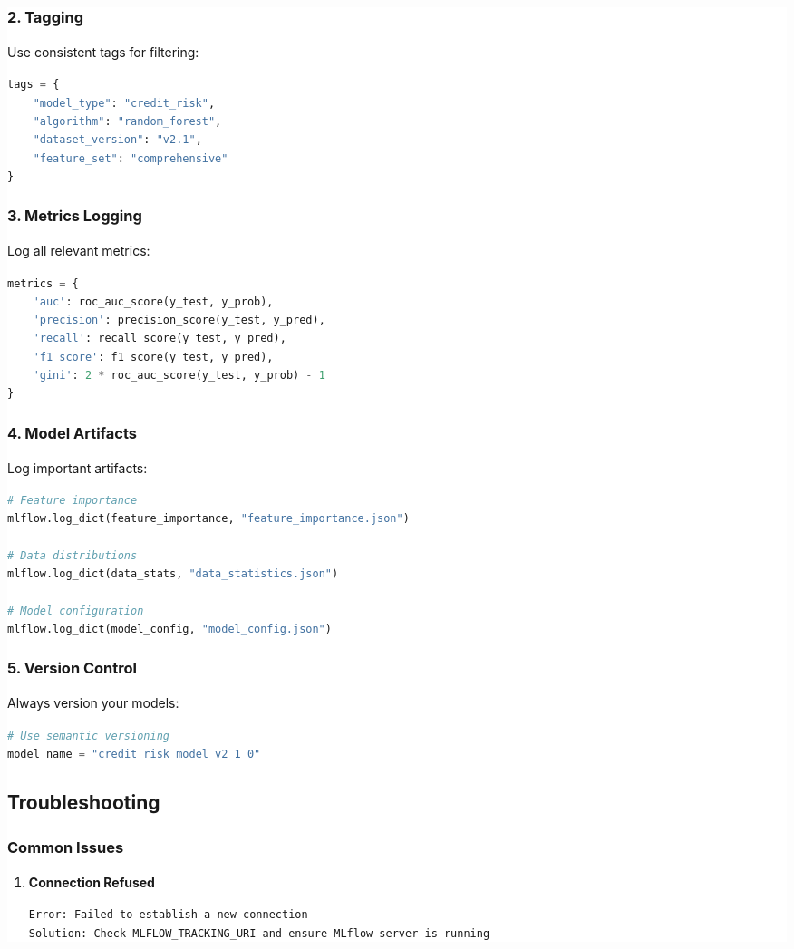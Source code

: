 ### 2. Tagging

Use consistent tags for filtering:
```python
tags = {
    "model_type": "credit_risk",
    "algorithm": "random_forest",
    "dataset_version": "v2.1",
    "feature_set": "comprehensive"
}
```

### 3. Metrics Logging

Log all relevant metrics:
```python
metrics = {
    'auc': roc_auc_score(y_test, y_prob),
    'precision': precision_score(y_test, y_pred),
    'recall': recall_score(y_test, y_pred),
    'f1_score': f1_score(y_test, y_pred),
    'gini': 2 * roc_auc_score(y_test, y_prob) - 1
}
```

### 4. Model Artifacts

Log important artifacts:
```python
# Feature importance
mlflow.log_dict(feature_importance, "feature_importance.json")

# Data distributions
mlflow.log_dict(data_stats, "data_statistics.json")

# Model configuration
mlflow.log_dict(model_config, "model_config.json")
```

### 5. Version Control

Always version your models:
```python
# Use semantic versioning
model_name = "credit_risk_model_v2_1_0"
```

## Troubleshooting

### Common Issues

1. **Connection Refused**
   ```
   Error: Failed to establish a new connection
   Solution: Check MLFLOW_TRACKING_URI and ensure MLflow server is running
   ```
